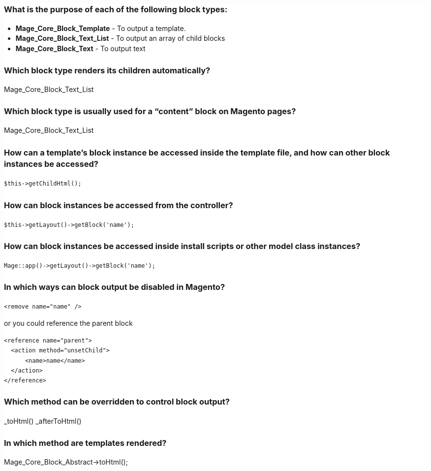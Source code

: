 
### What is the purpose of each of the following block types:

- **Mage_Core_Block_Template** - To output a template.
- **Mage_Core_Block_Text_List** - To output an array of child blocks
- **Mage_Core_Block_Text** - To output text

### Which block type renders its children automatically?

Mage_Core_Block_Text_List

### Which block type is usually used for a “content” block on Magento pages?

Mage_Core_Block_Text_List

### How can a template’s block instance be accessed inside the template file, and how can other block instances be accessed?

    $this->getChildHtml();

### How can block instances be accessed from the controller?

    $this->getLayout()->getBlock('name');

### How can block instances be accessed inside install scripts or other model class instances?

    Mage::app()->getLayout()->getBlock('name');


### In which ways can block output be disabled in Magento?

    <remove name="name" />

or you could reference the parent block

    <reference name="parent">
      <action method="unsetChild">
          <name>name</name>
      </action>
    </reference>


### Which method can be overridden to control block output?

\_toHtml()
\_afterToHtml()

### In which method are templates rendered?

Mage_Core_Block_Abstract->toHtml();
